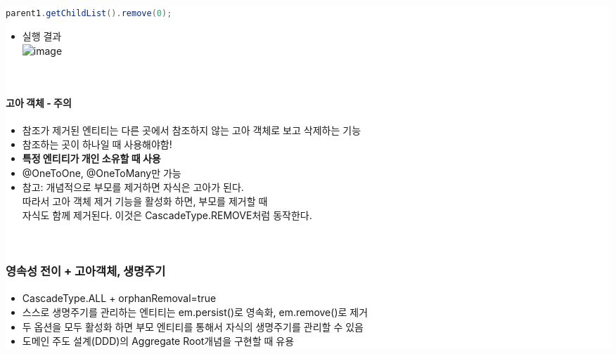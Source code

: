 ```java
parent1.getChildList().remove(0);
```
* 실행 결과\
  ![image](https://github.com/jub3907/Spring-study/assets/58246682/15f71fbd-1ff6-4f9a-b4b0-e8a6f67a6a4b)
<br/>

#### 고아 객체 - 주의
* 참조가 제거된 엔티티는 다른 곳에서 참조하지 않는 고아 객체로 보고 삭제하는 기능
* 참조하는 곳이 하나일 때 사용해야함!
* **특정 엔티티가 개인 소유할 때 사용**
* @OneToOne, @OneToMany만 가능
* 참고: 개념적으로 부모를 제거하면 자식은 고아가 된다. \
  따라서 고아 객체 제거 기능을 활성화 하면, 부모를 제거할 때 \
  자식도 함께 제거된다. 이것은 CascadeType.REMOVE처럼 동작한다.
<br/>

### 영속성 전이 + 고아객체, 생명주기
* CascadeType.ALL + orphanRemoval=true
* 스스로 생명주기를 관리하는 엔티티는 em.persist()로 영속화, em.remove()로 제거
* 두 옵션을 모두 활성화 하면 부모 엔티티를 통해서 자식의 생명주기를 관리할 수 있음
* 도메인 주도 설계(DDD)의 Aggregate Root개념을 구현할 때 유용
